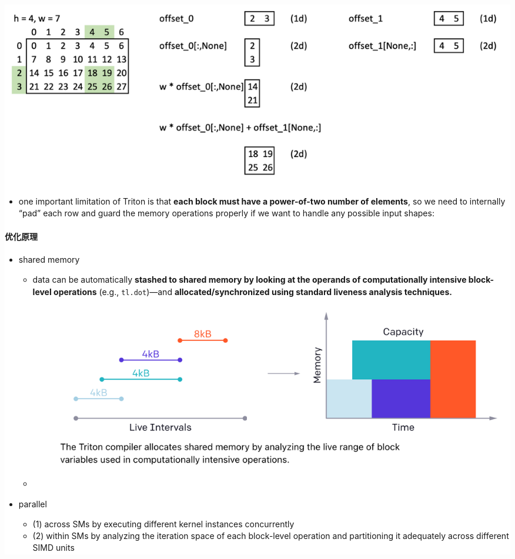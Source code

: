 ![image-20250302005036701](./GPU/image-20250302005036701.png)

* one important limitation of Triton is that **each block must have a power-of-two number of elements**, so we need to internally “pad” each row and guard the memory operations properly if we want to handle any possible input shapes:

#### 优化原理

* shared memory
  * data can be automatically **stashed to shared memory by looking at the operands of computationally intensive block-level operations** (e.g., `tl.dot`)—and **allocated/synchronized using standard liveness analysis techniques.**
  * ![image-20250417144519785](./GPU/image-20250417144519785.png)

* parallel
  * (1) across SMs by executing different kernel instances concurrently
  * (2) within SMs by analyzing the iteration space of each block-level operation and partitioning it adequately across different SIMD units